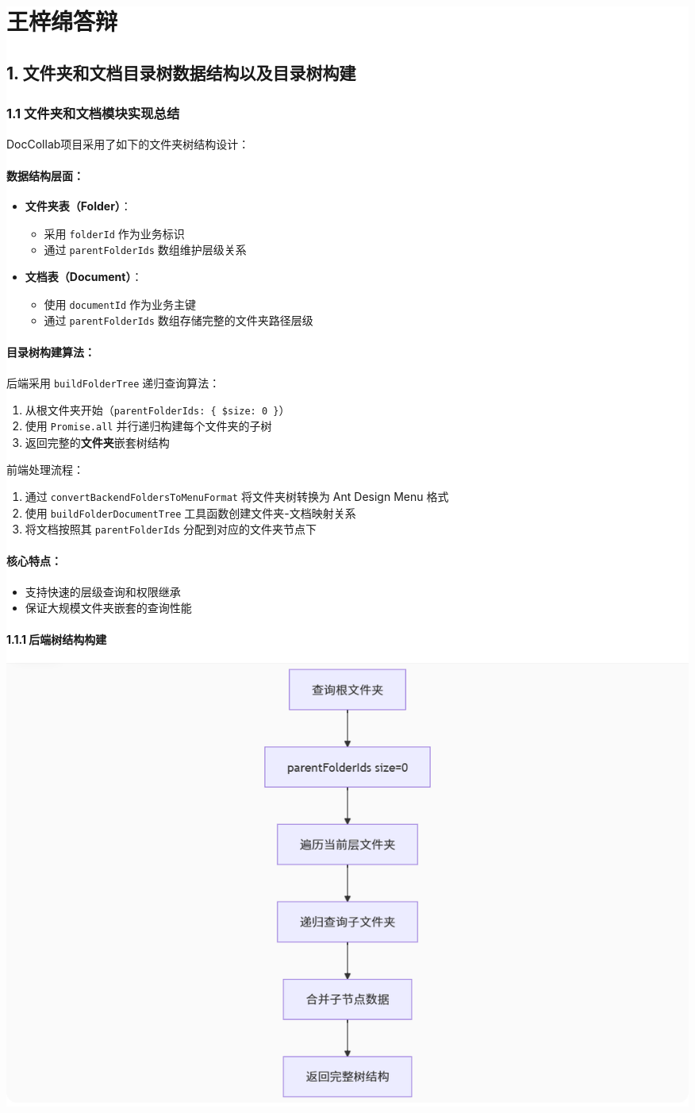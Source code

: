 # 王梓绵答辩
## 1. 文件夹和文档目录树数据结构以及目录树构建

### 1.1 文件夹和文档模块实现总结
DocCollab项目采用了如下的文件夹树结构设计：

#### 数据结构层面：
- **文件夹表（Folder）**：
  - 采用 `folderId` 作为业务标识
  - 通过 `parentFolderIds` 数组维护层级关系

- **文档表（Document）**：
  - 使用 `documentId` 作为业务主键
  - 通过 `parentFolderIds` 数组存储完整的文件夹路径层级

#### 目录树构建算法：
后端采用 `buildFolderTree` 递归查询算法：
1. 从根文件夹开始（`parentFolderIds: { $size: 0 }`）
2. 使用 `Promise.all` 并行递归构建每个文件夹的子树
3. 返回完整的**文件夹**嵌套树结构

前端处理流程：
1. 通过 `convertBackendFoldersToMenuFormat` 将文件夹树转换为 Ant Design Menu 格式
2. 使用 `buildFolderDocumentTree` 工具函数创建文件夹-文档映射关系
3. 将文档按照其 `parentFolderIds` 分配到对应的文件夹节点下

#### 核心特点：
- 支持快速的层级查询和权限继承
- 保证大规模文件夹嵌套的查询性能

#### 1.1.1 后端树结构构建

![文件夹树递归构建流程](../public/wzm_picture1.PNG)

